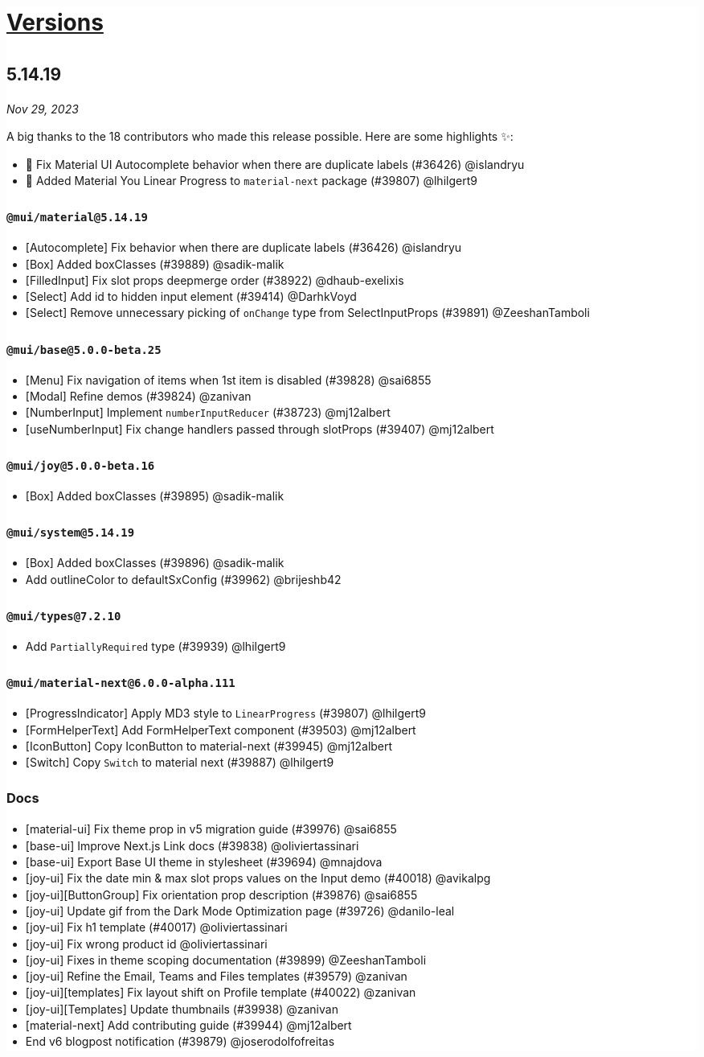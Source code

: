# [Versions](https://mui.com/versions/)

## 5.14.19



_Nov 29, 2023_

A big thanks to the 18 contributors who made this release possible. Here are some highlights ✨:

- 🐛 Fix Material UI Autocomplete behavior when there are duplicate labels (#36426) @islandryu
- 🚀 Added Material You Linear Progress to `material-next` package (#39807) @lhilgert9

### `@mui/material@5.14.19`

- &#8203;[Autocomplete] Fix behavior when there are duplicate labels (#36426) @islandryu
- &#8203;[Box] Added boxClasses (#39889) @sadik-malik
- &#8203;[FilledInput] Fix slot props deepmerge order (#38922) @dhaub-exelixis
- &#8203;[Select] Add id to hidden input element (#39414) @DarhkVoyd
- &#8203;[Select] Remove unnecessary picking of `onChange` type from SelectInputProps (#39891) @ZeeshanTamboli

### `@mui/base@5.0.0-beta.25`

- &#8203;[Menu] Fix navigation of items when 1st item is disabled (#39828) @sai6855
- &#8203;[Modal] Refine demos (#39824) @zanivan
- &#8203;[NumberInput] Implement `numberInputReducer` (#38723) @mj12albert
- &#8203;[useNumberInput] Fix change handlers passed through slotProps (#39407) @mj12albert

### `@mui/joy@5.0.0-beta.16`

- &#8203;[Box] Added boxClasses (#39895) @sadik-malik

### `@mui/system@5.14.19`

- &#8203;[Box] Added boxClasses (#39896) @sadik-malik
- &#8203;Add outlineColor to defaultSxConfig (#39962) @brijeshb42

### `@mui/types@7.2.10`

- &#8203;Add `PartiallyRequired` type (#39939) @lhilgert9

### `@mui/material-next@6.0.0-alpha.111`

- &#8203;[ProgressIndicator] Apply MD3 style to `LinearProgress` (#39807) @lhilgert9
- &#8203;[FormHelperText] Add FormHelperText component (#39503) @mj12albert
- &#8203;[IconButton] Copy IconButton to material-next (#39945) @mj12albert
- &#8203;[Switch] Copy `Switch` to material next (#39887) @lhilgert9

### Docs

- &#8203;[material-ui] Fix theme prop in v5 migration guide (#39976) @sai6855
- &#8203;[base-ui] Improve Next.js Link docs (#39838) @oliviertassinari
- &#8203;[base-ui] Export Base UI theme in stylesheet (#39694) @mnajdova
- &#8203;[joy-ui] Fix the date min & max slot props values on the Input demo (#40018) @avikalpg
- &#8203;[joy-ui][ButtonGroup] Fix orientation prop description (#39876) @sai6855
- &#8203;[joy-ui] Update gif from the Dark Mode Optimization page (#39726) @danilo-leal
- &#8203;[joy-ui] Fix h1 template (#40017) @oliviertassinari
- &#8203;[joy-ui] Fix wrong product id @oliviertassinari
- &#8203;[joy-ui] Fixes in theme scoping documentation (#39899) @ZeeshanTamboli
- &#8203;[joy-ui] Refine the Email, Teams and Files templates (#39579) @zanivan
- &#8203;[joy-ui][templates] Fix layout shift on Profile template (#40022) @zanivan
- &#8203;[joy-ui][Templates] Update thumbnails (#39938) @zanivan
- &#8203;[material-next] Add contributing guide (#39944) @mj12albert
- &#8203;End v6 blogpost notification (#39879) @joserodolfofreitas